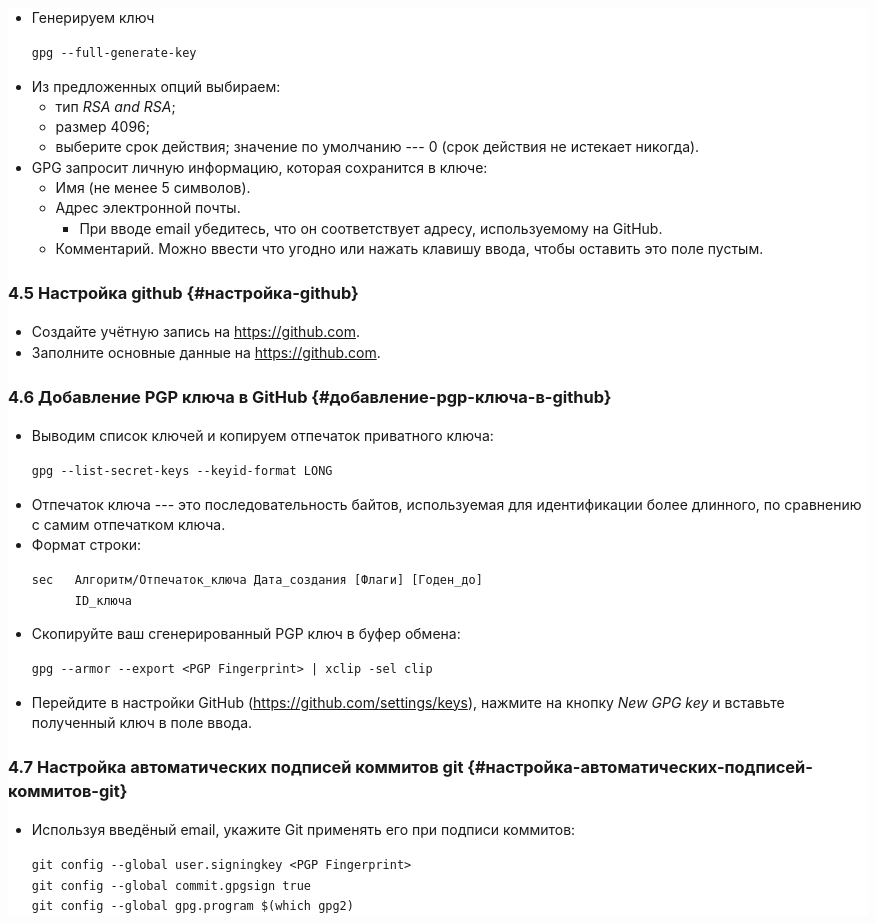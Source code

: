 -   Генерируем ключ
    ```shell
    gpg --full-generate-key
    ```
-   Из предложенных опций выбираем:
    -   тип _RSA and RSA_;
    -   размер 4096;
    -   выберите срок действия; значение по умолчанию --- 0 (срок действия не истекает никогда).
-   GPG запросит личную информацию, которая сохранится в ключе:
    -   Имя (не менее 5 символов).
    -   Адрес электронной почты.
        -   При вводе email убедитесь, что он соответствует адресу, используемому на GitHub.
    -   Комментарий. Можно ввести что угодно или нажать клавишу ввода, чтобы оставить это поле пустым.


### <span class="section-num">4.5</span> Настройка github {#настройка-github}

-   Создайте учётную запись на <https://github.com>.
-   Заполните основные данные на <https://github.com>.


### <span class="section-num">4.6</span> Добавление PGP ключа в GitHub {#добавление-pgp-ключа-в-github}

-   Выводим список ключей и копируем отпечаток приватного ключа:
    ```shell
    gpg --list-secret-keys --keyid-format LONG
    ```
-   Отпечаток ключа --- это последовательность байтов, используемая для идентификации более длинного, по сравнению с самим отпечатком ключа.
-   Формат строки:
    ```text
    sec   Алгоритм/Отпечаток_ключа Дата_создания [Флаги] [Годен_до]
          ID_ключа
    ```
-   Cкопируйте ваш сгенерированный PGP ключ в буфер обмена:
    ```shell
    gpg --armor --export <PGP Fingerprint> | xclip -sel clip
    ```
-   Перейдите в настройки GitHub (<https://github.com/settings/keys>), нажмите на кнопку _New GPG key_ и вставьте полученный ключ в поле ввода.


### <span class="section-num">4.7</span> Настройка автоматических подписей коммитов git {#настройка-автоматических-подписей-коммитов-git}

-   Используя введёный email, укажите Git применять его при подписи коммитов:
    ```shell
    git config --global user.signingkey <PGP Fingerprint>
    git config --global commit.gpgsign true
    git config --global gpg.program $(which gpg2)
    ```
